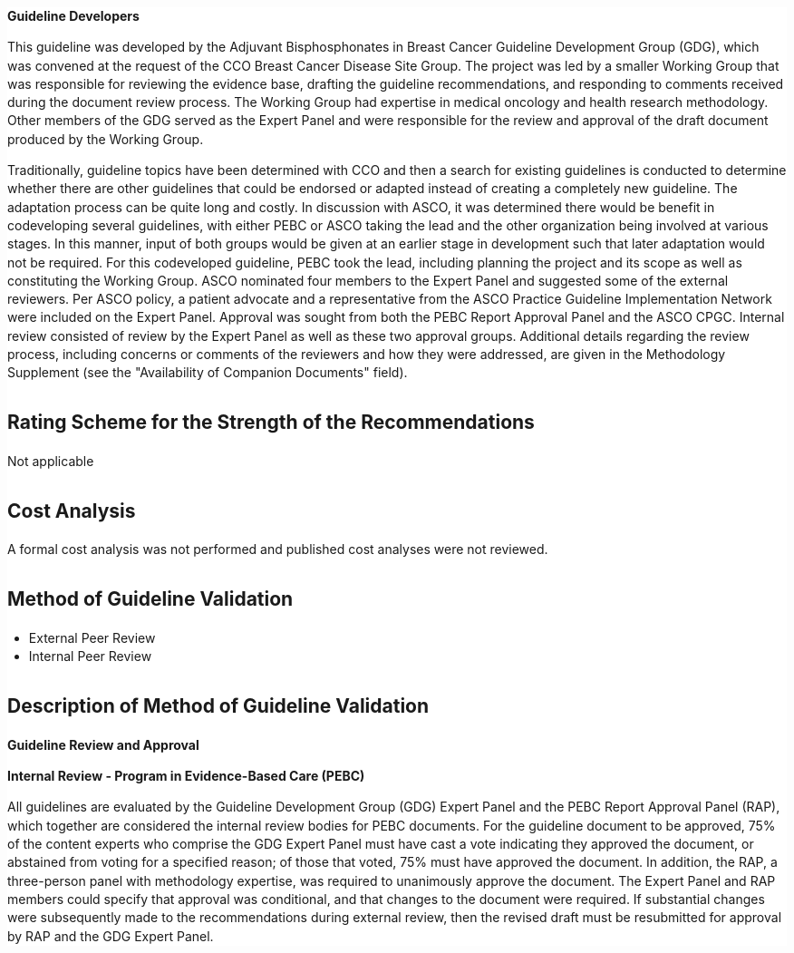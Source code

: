 **Guideline Developers**

This guideline was developed by the Adjuvant Bisphosphonates in Breast Cancer Guideline Development Group (GDG), which was convened at the request of the CCO Breast Cancer Disease Site Group. The project was led by a smaller Working Group that was responsible for reviewing the evidence base, drafting the guideline recommendations, and responding to comments received during the document review process. The Working Group had expertise in medical oncology and health research methodology. Other members of the GDG served as the Expert Panel and were responsible for the review and approval of the draft document produced by the Working Group.

Traditionally, guideline topics have been determined with CCO and then a search for existing guidelines is conducted to determine whether there are other guidelines that could be endorsed or adapted instead of creating a completely new guideline. The adaptation process can be quite long and costly. In discussion with ASCO, it was determined there would be benefit in codeveloping several guidelines, with either PEBC or ASCO taking the lead and the other organization being involved at various stages. In this manner, input of both groups would be given at an earlier stage in development such that later adaptation would not be required. For this codeveloped guideline, PEBC took the lead, including planning the project and its scope as well as constituting the Working Group. ASCO nominated four members to the Expert Panel and suggested some of the external reviewers. Per ASCO policy, a patient advocate and a representative from the ASCO Practice Guideline Implementation Network were included on the Expert Panel. Approval was sought from both the PEBC Report Approval Panel and the ASCO CPGC. Internal review consisted of review by the Expert Panel as well as these two approval groups. Additional details regarding the review process, including concerns or comments of the reviewers and how they were addressed, are given in the Methodology Supplement (see the "Availability of Companion Documents" field).

## Rating Scheme for the Strength of the Recommendations



Not applicable

## Cost Analysis



A formal cost analysis was not performed and published cost analyses were not reviewed.

## Method of Guideline Validation

- External Peer Review
- Internal Peer Review

## Description of Method of Guideline Validation



 **Guideline Review and Approval**

**Internal Review - Program in Evidence-Based Care (PEBC)**

All guidelines are evaluated by the Guideline Development Group (GDG) Expert Panel and the PEBC Report Approval Panel (RAP), which together are considered the internal review bodies for PEBC documents. For the guideline document to be approved, 75% of the content experts who comprise the GDG Expert Panel must have cast a vote indicating they approved the document, or abstained from voting for a specified reason; of those that voted, 75% must have approved the document. In addition, the RAP, a three-person panel with methodology expertise, was required to unanimously approve the document. The Expert Panel and RAP members could specify that approval was conditional, and that changes to the document were required. If substantial changes were subsequently made to the recommendations during external review, then the revised draft must be resubmitted for approval by RAP and the GDG Expert Panel.
